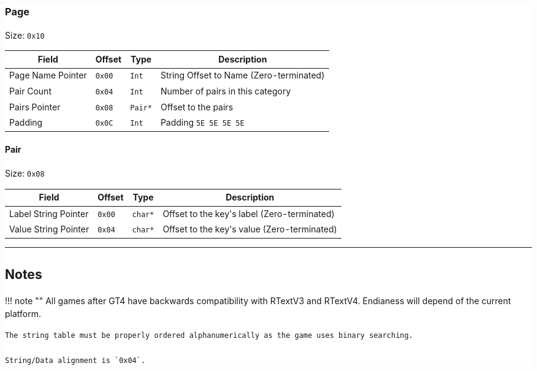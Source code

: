 ### Page

Size: `0x10`

Field                  | Offset         | Type       | Description                            |
----------------       | -------------- | ---------- | -------------------------------------- |
Page Name Pointer      |  `0x00`        | `Int`      | String Offset to Name (Zero-terminated)|
Pair Count             |  `0x04`        | `Int`      | Number of pairs in this category       |
Pairs Pointer          |  `0x08`        | `Pair*`    | Offset to the pairs                    |
Padding                |  `0x0C`        | `Int`      | Padding `5E 5E 5E 5E`                  |

#### Pair

Size: `0x08`

Field                  | Offset         | Type       | Description                                          |
----------------       | -------------- | ---------- | --------------------------------------               |
Label String Pointer   |  `0x00`        | `char*`    | Offset to the key's label (Zero-terminated)          |
Value String Pointer   |  `0x04`        | `char*`    | Offset to the key's value (Zero-terminated)          |

---

## Notes

!!! note ""
    All games after GT4 have backwards compatibility with RTextV3 and RTextV4. Endianess will depend of the current platform.

    The string table must be properly ordered alphanumerically as the game uses binary searching.

    String/Data alignment is `0x04`.
